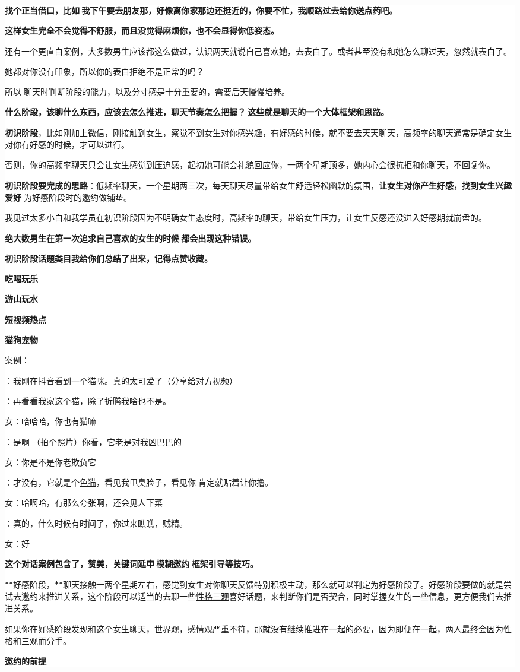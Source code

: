 **找个正当借口，比如 我下午要去朋友那，好像离你家那边还挺近的，你要不忙，我顺路过去给你送点药吧。**

**这样女生完全不会觉得不舒服，而且没觉得麻烦你，也不会显得你低姿态。**

还有一个更直白案例，大多数男生应该都这么做过，认识两天就说自己喜欢她，去表白了。或者甚至没有和她怎么聊过天，忽然就表白了。

她都对你没有印象，所以你的表白拒绝不是正常的吗？

所以 聊天时判断阶段的能力，以及分寸感是十分重要的，需要后天慢慢培养。

**什么阶段，该聊什么东西，应该去怎么推进，聊天节奏怎么把握？ 这些就是聊天的一个大体框架和思路。**

**初识阶段**，比如刚加上微信，刚接触到女生，察觉不到女生对你感兴趣，有好感的时候，就不要去天天聊天，高频率的聊天通常是确定女生对你有好感的时候，才可以进行。

否则，你的高频率聊天只会让女生感觉到压迫感，起初她可能会礼貌回应你，一两个星期顶多，她内心会很抗拒和你聊天，不回复你。

**初识阶段要完成的思路**：低频率聊天，一个星期两三次，每天聊天尽量带给女生舒适轻松幽默的氛围，**让女生对你产生好感，找到女生兴趣爱好** 为好感阶段时的邀约做铺垫。

我见过太多小白和我学员在初识阶段因为不明确女生态度时，高频率的聊天，带给女生压力，让女生反感还没进入好感期就崩盘的。

**绝大数男生在第一次追求自己喜欢的女生的时候 都会出现这种错误。**

**初识阶段话题类目我给你们总结了出来，记得点赞收藏。**

**吃喝玩乐**

**游山玩水**

**短视频热点**

**猫狗宠物**

案例：

：我刚在抖音看到一个猫咪。真的太可爱了（分享给对方视频）

：再看看我家这个猫，除了折腾我啥也不是。

女：哈哈哈，你也有猫嘛

：是啊 （拍个照片）你看，它老是对我凶巴巴的

女：你是不是你老欺负它

：才没有，它就是个[色猫](https://www.zhihu.com/search?q=%E8%89%B2%E7%8C%AB&search%5Fsource=Entity&hybrid%5Fsearch%5Fsource=Entity&hybrid%5Fsearch%5Fextra=%7B%22sourceType%22%3A%22answer%22%2C%22sourceId%22%3A2422945009%7D)，看见我甩臭脸子，看见你 肯定就贴着让你撸。

女：哈啊哈，有那么夸张啊，还会见人下菜

：真的，什么时候有时间了，你过来瞧瞧，贼精。

女：好

**这个对话案例包含了，赞美，关键词延申 模糊邀约 框架引导等技巧。**

**好感阶段，**聊天接触一两个星期左右，感觉到女生对你聊天反馈特别积极主动，那么就可以判定为好感阶段了。好感阶段要做的就是尝试去邀约来推进关系，这个阶段可以适当的去聊一些[性格三观](https://www.zhihu.com/search?q=%E6%80%A7%E6%A0%BC%E4%B8%89%E8%A7%82&search%5Fsource=Entity&hybrid%5Fsearch%5Fsource=Entity&hybrid%5Fsearch%5Fextra=%7B%22sourceType%22%3A%22answer%22%2C%22sourceId%22%3A2422945009%7D)喜好话题，来判断你们是否契合，同时掌握女生的一些信息，更方便我们去推进关系。

如果你在好感阶段发现和这个女生聊天，世界观，感情观严重不符，那就没有继续推进在一起的必要，因为即便在一起，两人最终会因为性格和三观而分手。

**邀约的前提**
